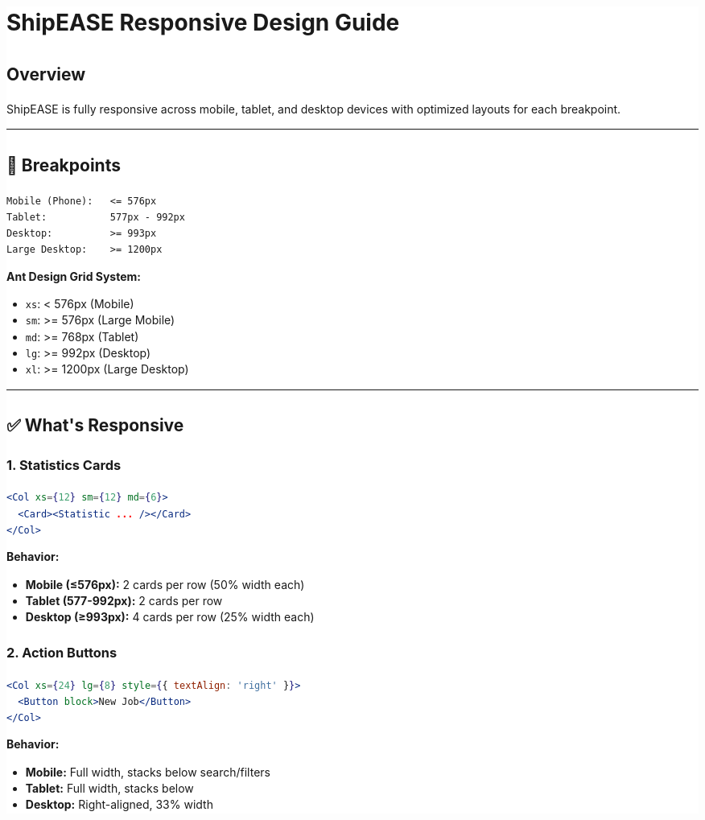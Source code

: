 # ShipEASE Responsive Design Guide

## Overview

ShipEASE is fully responsive across mobile, tablet, and desktop devices with optimized layouts for each breakpoint.

---

## 📱 Breakpoints

```
Mobile (Phone):   <= 576px
Tablet:           577px - 992px
Desktop:          >= 993px
Large Desktop:    >= 1200px
```

**Ant Design Grid System:**
- `xs`: < 576px (Mobile)
- `sm`: >= 576px (Large Mobile)
- `md`: >= 768px (Tablet)
- `lg`: >= 992px (Desktop)
- `xl`: >= 1200px (Large Desktop)

---

## ✅ What's Responsive

### **1. Statistics Cards**
```jsx
<Col xs={12} sm={12} md={6}>
  <Card><Statistic ... /></Card>
</Col>
```

**Behavior:**
- **Mobile (≤576px):** 2 cards per row (50% width each)
- **Tablet (577-992px):** 2 cards per row
- **Desktop (≥993px):** 4 cards per row (25% width each)

### **2. Action Buttons**
```jsx
<Col xs={24} lg={8} style={{ textAlign: 'right' }}>
  <Button block>New Job</Button>
</Col>
```

**Behavior:**
- **Mobile:** Full width, stacks below search/filters
- **Tablet:** Full width, stacks below
- **Desktop:** Right-aligned, 33% width
